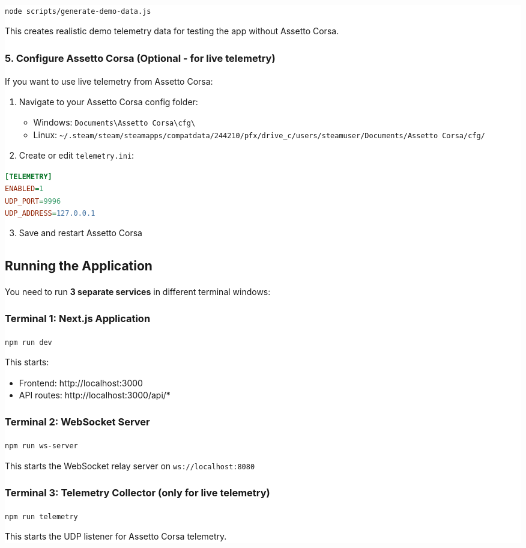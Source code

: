 ```bash
node scripts/generate-demo-data.js
```

This creates realistic demo telemetry data for testing the app without Assetto Corsa.

### 5. Configure Assetto Corsa (Optional - for live telemetry)

If you want to use live telemetry from Assetto Corsa:

1. Navigate to your Assetto Corsa config folder:
   - Windows: `Documents\Assetto Corsa\cfg\`
   - Linux: `~/.steam/steam/steamapps/compatdata/244210/pfx/drive_c/users/steamuser/Documents/Assetto Corsa/cfg/`

2. Create or edit `telemetry.ini`:

```ini
[TELEMETRY]
ENABLED=1
UDP_PORT=9996
UDP_ADDRESS=127.0.0.1
```

3. Save and restart Assetto Corsa

## Running the Application

You need to run **3 separate services** in different terminal windows:

### Terminal 1: Next.js Application

```bash
npm run dev
```

This starts:
- Frontend: http://localhost:3000
- API routes: http://localhost:3000/api/*

### Terminal 2: WebSocket Server

```bash
npm run ws-server
```

This starts the WebSocket relay server on `ws://localhost:8080`

### Terminal 3: Telemetry Collector (only for live telemetry)

```bash
npm run telemetry
```

This starts the UDP listener for Assetto Corsa telemetry.
